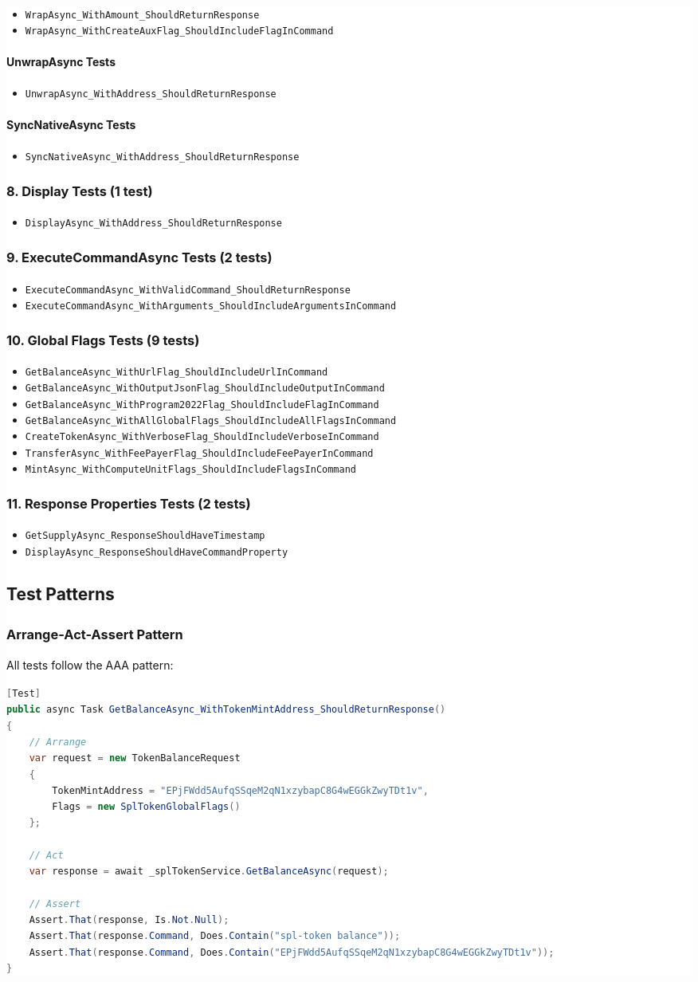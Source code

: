 - `WrapAsync_WithAmount_ShouldReturnResponse`
- `WrapAsync_WithCreateAuxFlag_ShouldIncludeFlagInCommand`

#### UnwrapAsync Tests

- `UnwrapAsync_WithAddress_ShouldReturnResponse`

#### SyncNativeAsync Tests

- `SyncNativeAsync_WithAddress_ShouldReturnResponse`

### 8. Display Tests (1 test)

- `DisplayAsync_WithAddress_ShouldReturnResponse`

### 9. ExecuteCommandAsync Tests (2 tests)

- `ExecuteCommandAsync_WithValidCommand_ShouldReturnResponse`
- `ExecuteCommandAsync_WithArguments_ShouldIncludeArgumentsInCommand`

### 10. Global Flags Tests (9 tests)

- `GetBalanceAsync_WithUrlFlag_ShouldIncludeUrlInCommand`
- `GetBalanceAsync_WithOutputJsonFlag_ShouldIncludeOutputInCommand`
- `GetBalanceAsync_WithProgram2022Flag_ShouldIncludeFlagInCommand`
- `GetBalanceAsync_WithAllGlobalFlags_ShouldIncludeAllFlagsInCommand`
- `CreateTokenAsync_WithVerboseFlag_ShouldIncludeVerboseInCommand`
- `TransferAsync_WithFeePayerFlag_ShouldIncludeFeePayerInCommand`
- `MintAsync_WithComputeUnitFlags_ShouldIncludeFlagsInCommand`

### 11. Response Properties Tests (2 tests)

- `GetSupplyAsync_ResponseShouldHaveTimestamp`
- `DisplayAsync_ResponseShouldHaveCommandProperty`

## Test Patterns

### Arrange-Act-Assert Pattern

All tests follow the AAA pattern:

```csharp
[Test]
public async Task GetBalanceAsync_WithTokenMintAddress_ShouldReturnResponse()
{
    // Arrange
    var request = new TokenBalanceRequest
    {
        TokenMintAddress = "EPjFWdd5AufqSSqeM2qN1xzybapC8G4wEGGkZwyTDt1v",
        Flags = new SplTokenGlobalFlags()
    };

    // Act
    var response = await _splTokenService.GetBalanceAsync(request);

    // Assert
    Assert.That(response, Is.Not.Null);
    Assert.That(response.Command, Does.Contain("spl-token balance"));
    Assert.That(response.Command, Does.Contain("EPjFWdd5AufqSSqeM2qN1xzybapC8G4wEGGkZwyTDt1v"));
}
```
